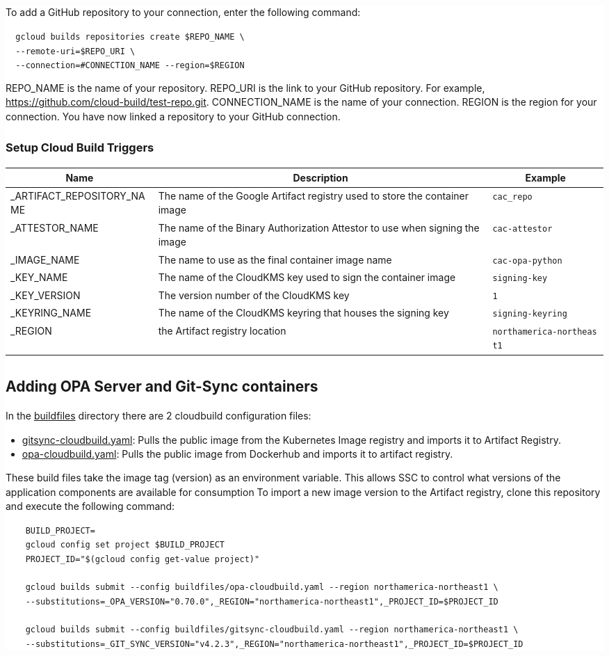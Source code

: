 To add a GitHub repository to your connection, enter the following command:

      gcloud builds repositories create $REPO_NAME \
      --remote-uri=$REPO_URI \
      --connection=#CONNECTION_NAME --region=$REGION


REPO_NAME is the name of your repository.
REPO_URI is the link to your GitHub repository. For example, https://github.com/cloud-build/test-repo.git.
CONNECTION_NAME is the name of your connection.
REGION is the region for your connection.
You have now linked a repository to your GitHub connection.


### Setup Cloud Build Triggers

| Name                      | Description                                                                   | Example                   |
|---------------------------|-------------------------------------------------------------------------------|---------------------------|
|_ARTIFACT_REPOSITORY_NAME  | The name of the Google Artifact registry used to store the container image    | `cac_repo`                |
|_ATTESTOR_NAME             | The name of the Binary Authorization Attestor to use when signing the image   | `cac-attestor`            |
|_IMAGE_NAME                | The name to use as the final container image name                             | `cac-opa-python`          |
|_KEY_NAME                  | The name of the CloudKMS key used to sign the container image                 | `signing-key`             |
|_KEY_VERSION               | The version number of the CloudKMS key                                        | `1`                       |
|_KEYRING_NAME              | The name of the CloudKMS keyring that houses the signing key                  | `signing-keyring`         |
|_REGION                    | the Artifact registry location                                                |  `northamerica-northeast1`|


## Adding OPA Server and Git-Sync containers

In the [buildfiles](../../../buildfiles/) directory there are 2 cloudbuild configuration files:

- [gitsync-cloudbuild.yaml](../../../buildfiles/gitsync-cloudbuild.yaml): Pulls the public image from the Kubernetes Image registry and imports it to Artifact Registry.
- [opa-cloudbuild.yaml](../../../buildfiles/opa-cloudbuild.yaml): Pulls the public image from Dockerhub and imports it to artifact registry.

These build files take the image tag (version) as an environment variable. This allows SSC to control what versions of the application components are available for consumption
To import a new image version to the Artifact registry, clone this repository and execute the following command:

        BUILD_PROJECT=
        gcloud config set project $BUILD_PROJECT
        PROJECT_ID="$(gcloud config get-value project)"
        
        gcloud builds submit --config buildfiles/opa-cloudbuild.yaml --region northamerica-northeast1 \
        --substitutions=_OPA_VERSION="0.70.0",_REGION="northamerica-northeast1",_PROJECT_ID=$PROJECT_ID  

        gcloud builds submit --config buildfiles/gitsync-cloudbuild.yaml --region northamerica-northeast1 \
        --substitutions=_GIT_SYNC_VERSION="v4.2.3",_REGION="northamerica-northeast1",_PROJECT_ID=$PROJECT_ID 
